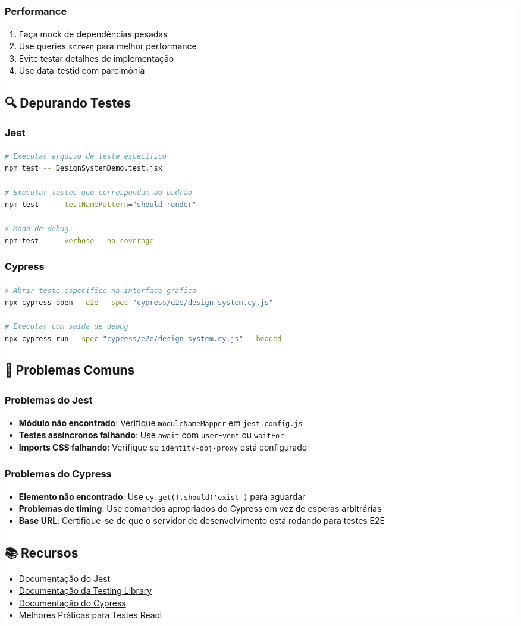### Performance

1. Faça mock de dependências pesadas
2. Use queries `screen` para melhor performance
3. Evite testar detalhes de implementação
4. Use data-testid com parcimônia

## 🔍 Depurando Testes

### Jest

```bash
# Executar arquivo de teste específico
npm test -- DesignSystemDemo.test.jsx

# Executar testes que correspondam ao padrão
npm test -- --testNamePattern="should render"

# Modo de debug
npm test -- --verbose --no-coverage
```

### Cypress

```bash
# Abrir teste específico na interface gráfica
npx cypress open --e2e --spec "cypress/e2e/design-system.cy.js"

# Executar com saída de debug
npx cypress run --spec "cypress/e2e/design-system.cy.js" --headed
```

## 🐛 Problemas Comuns

### Problemas do Jest

- **Módulo não encontrado**: Verifique `moduleNameMapper` em `jest.config.js`
- **Testes assíncronos falhando**: Use `await` com `userEvent` ou `waitFor`
- **Imports CSS falhando**: Verifique se `identity-obj-proxy` está configurado

### Problemas do Cypress

- **Elemento não encontrado**: Use `cy.get().should('exist')` para aguardar
- **Problemas de timing**: Use comandos apropriados do Cypress em vez de esperas arbitrárias
- **Base URL**: Certifique-se de que o servidor de desenvolvimento está rodando para testes E2E

## 📚 Recursos

- [Documentação do Jest](https://jestjs.io/docs/getting-started)
- [Documentação da Testing Library](https://testing-library.com/docs/react-testing-library/intro/)
- [Documentação do Cypress](https://docs.cypress.io/)
- [Melhores Práticas para Testes React](https://kentcdodds.com/blog/common-mistakes-with-react-testing-library)
